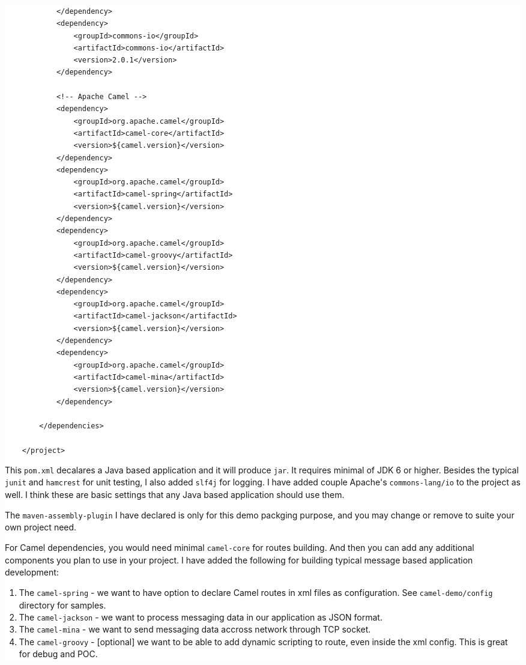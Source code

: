 ```
            </dependency>
            <dependency>
                <groupId>commons-io</groupId>
                <artifactId>commons-io</artifactId>
                <version>2.0.1</version>
            </dependency>
    
            <!-- Apache Camel -->
            <dependency>
                <groupId>org.apache.camel</groupId>
                <artifactId>camel-core</artifactId>
                <version>${camel.version}</version>
            </dependency>
            <dependency>
                <groupId>org.apache.camel</groupId>
                <artifactId>camel-spring</artifactId>
                <version>${camel.version}</version>
            </dependency>
            <dependency>
                <groupId>org.apache.camel</groupId>
                <artifactId>camel-groovy</artifactId>
                <version>${camel.version}</version>
            </dependency>
            <dependency>
                <groupId>org.apache.camel</groupId>
                <artifactId>camel-jackson</artifactId>
                <version>${camel.version}</version>
            </dependency>
            <dependency>
                <groupId>org.apache.camel</groupId>
                <artifactId>camel-mina</artifactId>
                <version>${camel.version}</version>
            </dependency>
    
        </dependencies>
    
    </project>
```   

This `pom.xml` decalares a Java based application and it will produce `jar`. It requires minimal of JDK 6 or higher. Besides the typical `junit` and `hamcrest` for unit testing, I also added `slf4j` for logging. I have added couple Apache's `commons-lang/io` to the project as well. I think these are basic settings that any Java based application should use them.

The `maven-assembly-plugin` I have declared is only for this demo packging purpose, and you may change or remove to suite your own project need. 

For Camel dependencies, you would need minimal `camel-core` for routes building. And then you can add any additional components you plan to use in your project. I have added the following for building typical message based application development:

1. The `camel-spring` - we want to have option to declare Camel routes in xml files as configuration. See `camel-demo/config` directory for samples.
2. The `camel-jackson` - we want to process messaging data in our application as JSON format.
3. The `camel-mina` - we want to send messaging data accross network through TCP socket.
4. The `camel-groovy` - [optional] we want to be able to add dynamic scripting to route, even inside the xml config. This is great for debug and POC.
